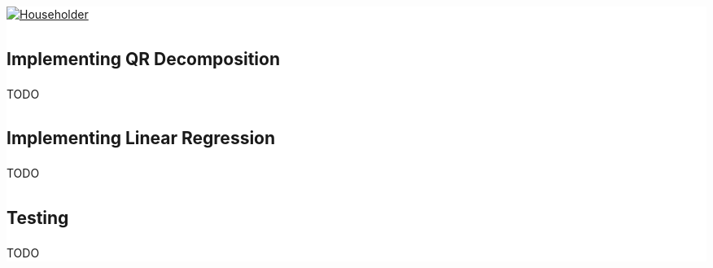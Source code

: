 <a title="Bruguiea [CC BY-SA 3.0 (https://creativecommons.org/licenses/by-sa/3.0)], from Wikimedia Commons" href="https://commons.wikimedia.org/wiki/File:Householder.svg"><img width="256" alt="Householder" src="https://upload.wikimedia.org/wikipedia/commons/thumb/7/7b/Householder.svg/256px-Householder.svg.png"></a>

Implementing QR Decomposition
-----------------------------

TODO

Implementing Linear Regression
------------------------------

TODO

Testing
-------

TODO


[GOR]: https://en.wikipedia.org/wiki/Givens_rotation
[HOR]: https://en.wikipedia.org/wiki/Householder_transformation
[QFG]: https://www.cs.ubc.ca/~schmidtm/Courses/340-F16/linearQuadraticGradients.pdf
[GMT]: https://en.wikipedia.org/wiki/Gauss%E2%80%93Markov_theorem
[MLE]: http://mathworld.wolfram.com/MaximumLikelihood.html
[NEQ]: http://mathworld.wolfram.com/NormalEquation.html
[QRD]: https://en.wikipedia.org/wiki/QR_decomposition


[OLS]: https://en.wikipedia.org/wiki/Ordinary_least_squares
[TMC]: https://www.math.uwaterloo.ca/~hwolkowi/matrixcookbook.pdf